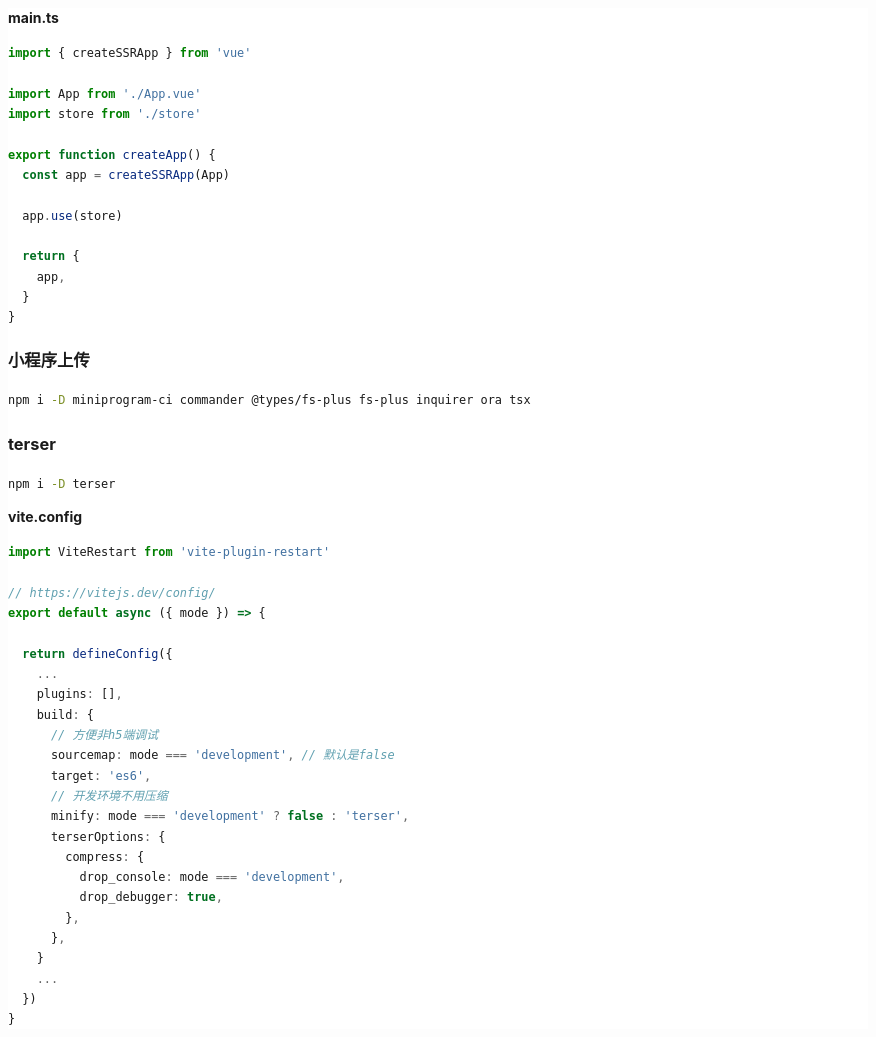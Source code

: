
**main.ts**

```ts
import { createSSRApp } from 'vue'

import App from './App.vue'
import store from './store'

export function createApp() {
  const app = createSSRApp(App)

  app.use(store)

  return {
    app,
  }
}

```

### 小程序上传

```bash
npm i -D miniprogram-ci commander @types/fs-plus fs-plus inquirer ora tsx
```

### terser

```bash
npm i -D terser
```

**vite.config**

```ts
import ViteRestart from 'vite-plugin-restart'

// https://vitejs.dev/config/
export default async ({ mode }) => {

  return defineConfig({
    ...
    plugins: [],
    build: {
      // 方便非h5端调试
      sourcemap: mode === 'development', // 默认是false
      target: 'es6',
      // 开发环境不用压缩
      minify: mode === 'development' ? false : 'terser',
      terserOptions: {
        compress: {
          drop_console: mode === 'development',
          drop_debugger: true,
        },
      },
    }
    ...
  })
}

```
